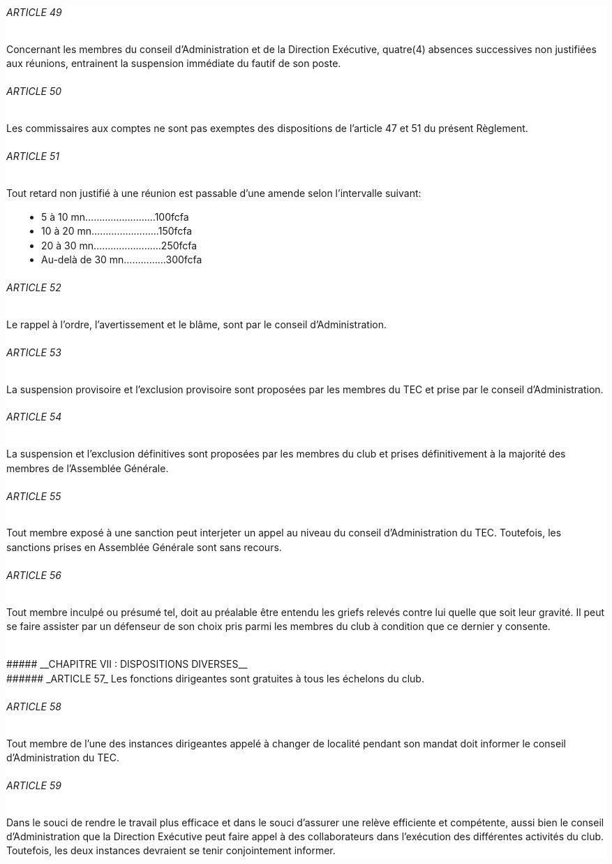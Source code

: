 ###### _ARTICLE 49_
Concernant les membres du conseil d’Administration et de la Direction Exécutive, quatre(4) absences successives non justifiées aux réunions, entrainent la suspension immédiate du fautif de son poste.

###### _ARTICLE 50_
Les commissaires aux comptes ne sont pas exemptes des dispositions de l’article 47 et 51 du présent Règlement.

###### _ARTICLE 51_
Tout retard non justifié à une réunion est passable d’une amende selon l’intervalle suivant:
<ul style="padding-left: 50px">
    <li>5 à 10 mn…………………….100fcfa</li>
    <li>10 à 20 mn……………………150fcfa</li>
    <li>20 à 30 mn……………………250fcfa</li>
    <li>Au-delà de 30 mn……………300fcfa</li>
</ul>

###### _ARTICLE 52_
Le rappel à l’ordre, l’avertissement et le blâme, sont par le conseil d’Administration.

###### _ARTICLE 53_
La suspension provisoire et l’exclusion provisoire sont proposées par les membres du TEC et prise par le conseil d’Administration.

###### _ARTICLE 54_
La suspension et l’exclusion définitives sont proposées par les membres du club et prises définitivement à la majorité des membres de l’Assemblée Générale.

###### _ARTICLE 55_
Tout membre exposé à une sanction peut interjeter un appel au niveau du conseil d’Administration du TEC. Toutefois, les sanctions prises en Assemblée Générale sont sans recours.

###### _ARTICLE 56_
Tout membre inculpé ou présumé tel, doit au préalable être entendu les griefs relevés contre lui quelle que soit leur gravité. Il peut se faire assister par un défenseur de son choix pris parmi les membres du club à condition que ce dernier y consente.

<br>
##### __CHAPITRE VII : DISPOSITIONS DIVERSES__
<br>
###### _ARTICLE 57_
Les fonctions dirigeantes sont gratuites à tous les échelons du club.

###### _ARTICLE 58_
Tout membre de l’une des instances dirigeantes appelé à changer de localité pendant son mandat doit informer le conseil d’Administration du TEC.

###### _ARTICLE 59_
Dans le souci de rendre le travail plus efficace et dans le souci d’assurer une relève efficiente et compétente, aussi bien le conseil d’Administration que la Direction Exécutive peut faire appel à des collaborateurs dans l’exécution des différentes activités du club. Toutefois, les deux instances devraient se tenir conjointement informer.
